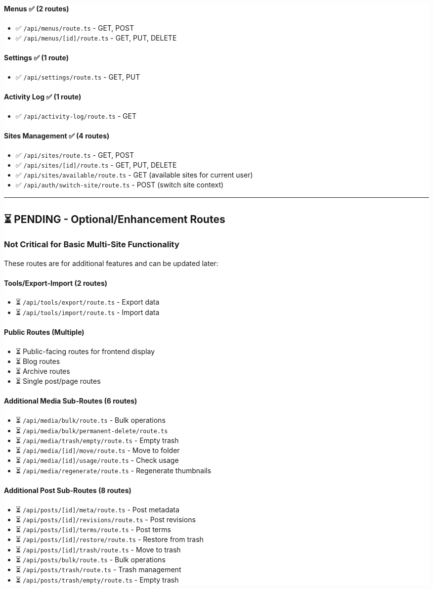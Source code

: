 #### **Menus** ✅ (2 routes)
- ✅ `/api/menus/route.ts` - GET, POST
- ✅ `/api/menus/[id]/route.ts` - GET, PUT, DELETE

#### **Settings** ✅ (1 route)
- ✅ `/api/settings/route.ts` - GET, PUT

#### **Activity Log** ✅ (1 route)
- ✅ `/api/activity-log/route.ts` - GET

#### **Sites Management** ✅ (4 routes)
- ✅ `/api/sites/route.ts` - GET, POST
- ✅ `/api/sites/[id]/route.ts` - GET, PUT, DELETE
- ✅ `/api/sites/available/route.ts` - GET (available sites for current user)
- ✅ `/api/auth/switch-site/route.ts` - POST (switch site context)

---

## ⏳ **PENDING** - Optional/Enhancement Routes

### **Not Critical for Basic Multi-Site Functionality**

These routes are for additional features and can be updated later:

#### **Tools/Export-Import** (2 routes)
- ⏳ `/api/tools/export/route.ts` - Export data
- ⏳ `/api/tools/import/route.ts` - Import data

#### **Public Routes** (Multiple)
- ⏳ Public-facing routes for frontend display
- ⏳ Blog routes
- ⏳ Archive routes
- ⏳ Single post/page routes

#### **Additional Media Sub-Routes** (6 routes)
- ⏳ `/api/media/bulk/route.ts` - Bulk operations
- ⏳ `/api/media/bulk/permanent-delete/route.ts`
- ⏳ `/api/media/trash/empty/route.ts` - Empty trash
- ⏳ `/api/media/[id]/move/route.ts` - Move to folder
- ⏳ `/api/media/[id]/usage/route.ts` - Check usage
- ⏳ `/api/media/regenerate/route.ts` - Regenerate thumbnails

#### **Additional Post Sub-Routes** (8 routes)
- ⏳ `/api/posts/[id]/meta/route.ts` - Post metadata
- ⏳ `/api/posts/[id]/revisions/route.ts` - Post revisions
- ⏳ `/api/posts/[id]/terms/route.ts` - Post terms
- ⏳ `/api/posts/[id]/restore/route.ts` - Restore from trash
- ⏳ `/api/posts/[id]/trash/route.ts` - Move to trash
- ⏳ `/api/posts/bulk/route.ts` - Bulk operations
- ⏳ `/api/posts/trash/route.ts` - Trash management
- ⏳ `/api/posts/trash/empty/route.ts` - Empty trash
